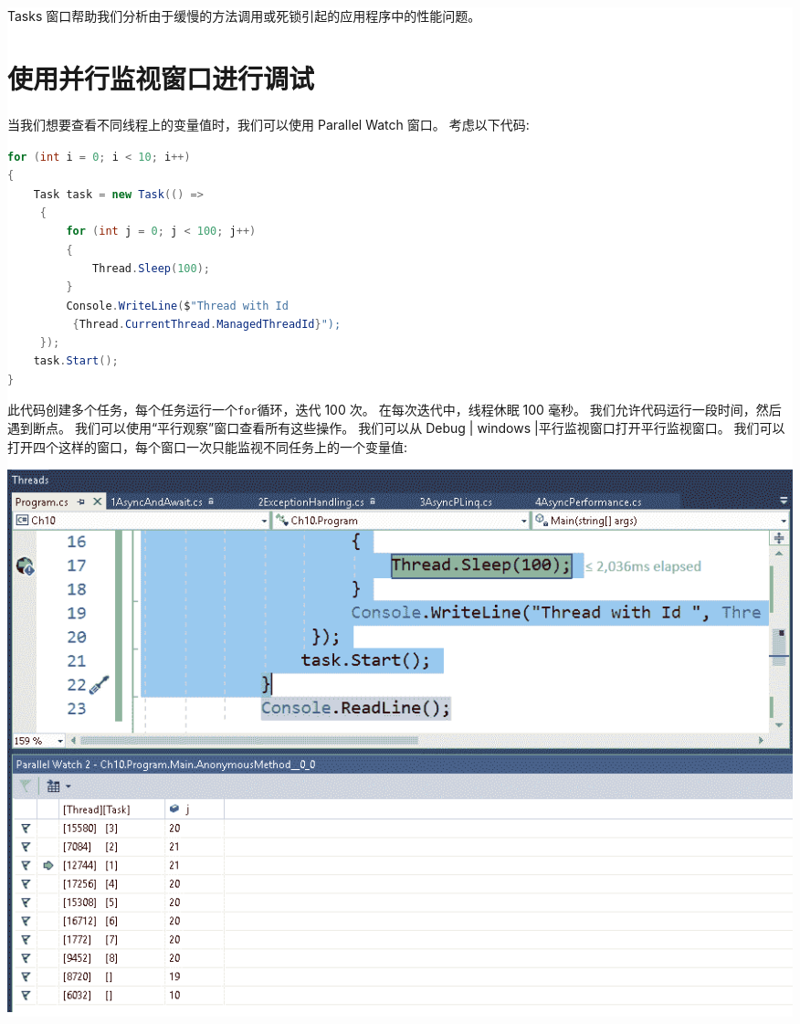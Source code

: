 Tasks 窗口帮助我们分析由于缓慢的方法调用或死锁引起的应用程序中的性能问题。

# 使用并行监视窗口进行调试

当我们想要查看不同线程上的变量值时，我们可以使用 Parallel Watch 窗口。 考虑以下代码:

```cs
for (int i = 0; i < 10; i++)
{
    Task task = new Task(() =>
     {
         for (int j = 0; j < 100; j++)
         {
             Thread.Sleep(100);
         }
         Console.WriteLine($"Thread with Id 
          {Thread.CurrentThread.ManagedThreadId}");
     });
    task.Start();
}
```

此代码创建多个任务，每个任务运行一个`for`循环，迭代 100 次。 在每次迭代中，线程休眠 100 毫秒。 我们允许代码运行一段时间，然后遇到断点。 我们可以使用“平行观察”窗口查看所有这些操作。 我们可以从 Debug | windows |平行监视窗口打开平行监视窗口。 我们可以打开四个这样的窗口，每个窗口一次只能监视不同任务上的一个变量值:

![](img/2aa59640-50d8-47ec-ae8f-c45cefea0358.png)
